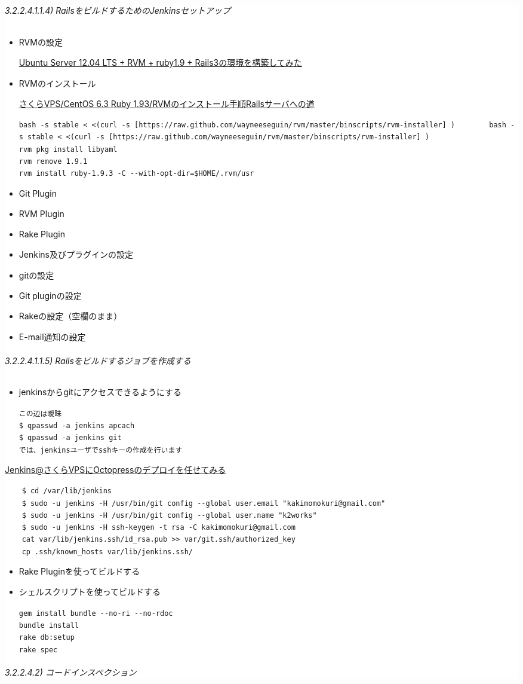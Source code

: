 ###### 3.2.2.4.1.1.4) RailsをビルドするためのJenkinsセットアップ

  * RVMの設定

    [Ubuntu Server 12.04 LTS + RVM + ruby1.9 + Rails3の環境を構築してみた]

  * RVMのインストール

    [さくらVPS/CentOS 6.3 Ruby 1.93/RVMのインストール手順Railsサーバへの道]

        bash -s stable < <(curl -s [https://raw.github.com/wayneeseguin/rvm/master/binscripts/rvm-installer] )        bash -s stable < <(curl -s [https://raw.github.com/wayneeseguin/rvm/master/binscripts/rvm-installer] )
        rvm pkg install libyaml
        rvm remove 1.9.1    
        rvm install ruby-1.9.3 -C --with-opt-dir=$HOME/.rvm/usr    

  * Git Plugin
  * RVM Plugin
  * Rake Plugin
  * Jenkins及びプラグインの設定
  * gitの設定
  * Git pluginの設定
  * Rakeの設定（空欄のまま）
  * E-mail通知の設定

  [Ubuntu Server 12.04 LTS + RVM + ruby1.9 + Rails3の環境を構築してみた]: http://blog.opensquare.jp/?p=1667
  [さくらVPS/CentOS 6.3 Ruby 1.93/RVMのインストール手順Railsサーバへの道]: http://morizyun.github.io/blog/rvm-install-centos-ruby-rails/



###### 3.2.2.4.1.1.5) Railsをビルドするジョブを作成する

  * jenkinsからgitにアクセスできるようにする

        この辺は曖昧
        $ qpasswd -a jenkins apcach
        $ qpasswd -a jenkins git
        では、jenkinsユーザでsshキーの作成を行います

   [ Jenkins@さくらVPSにOctopressのデプロイを任せてみる]
       
        $ cd /var/lib/jenkins
        $ sudo -u jenkins -H /usr/bin/git config --global user.email "kakimomokuri@gmail.com"
        $ sudo -u jenkins -H /usr/bin/git config --global user.name "k2works"
        $ sudo -u jenkins -H ssh-keygen -t rsa -C kakimomokuri@gmail.com
        cat var/lib/jenkins.ssh/id_rsa.pub >> var/git.ssh/authorized_key
        cp .ssh/known_hosts var/lib/jenkins.ssh/

  * Rake Pluginを使ってビルドする
  * シェルスクリプトを使ってビルドする

        gem install bundle --no-ri --no-rdoc
        bundle install
        rake db:setup
        rake spec

    [ Jenkins@さくらVPSにOctopressのデプロイを任せてみる]: http://www.tokoro.me/2012/07/29/jenkins-octopress/    


###### 3.2.2.4.2) コードインスペクション
